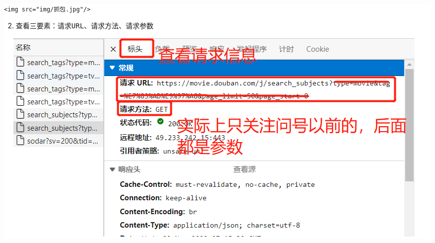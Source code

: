     <img src="img/抓包.jpg"/>
</div>

2. 查看三要素：<kbd>请求URL</kbd>、<kbd>请求方法</kbd>、<kbd>请求参数</kbd>

<div align="center">
    <img src="img/请求信息1.png"/>
</div>
